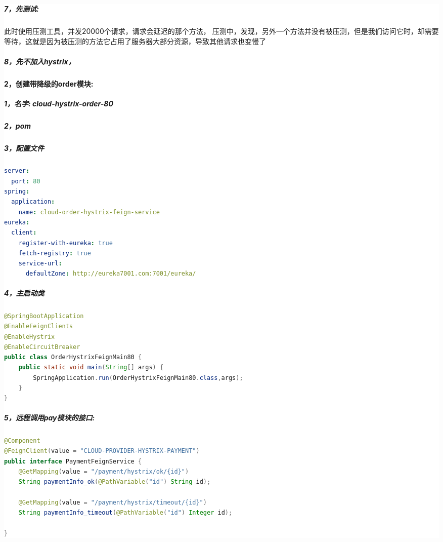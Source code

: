 ##### 7，先测试:

此时使用压测工具，并发20000个请求，请求会延迟的那个方法，
压测中，发现，另外一个方法并没有被压测，但是我们访问它时，却需要等待，这就是因为被压测的方法它占用了服务器大部分资源，导致其他请求也变慢了

##### 8，先不加入hystrix，

#### 2，创建带降级的order模块:

##### 1，名字:  cloud\-hystrix\-order\-80

##### 2，pom

##### 3，配置文件

```yaml
server:
  port: 80
spring:
  application:
    name: cloud-order-hystrix-feign-service
eureka:
  client:
    register-with-eureka: true
    fetch-registry: true
    service-url:
      defaultZone: http://eureka7001.com:7001/eureka/
```

##### 4，主启动类

```java
@SpringBootApplication
@EnableFeignClients
@EnableHystrix
@EnableCircuitBreaker
public class OrderHystrixFeignMain80 {
    public static void main(String[] args) {
        SpringApplication.run(OrderHystrixFeignMain80.class,args);
    }
}
```

##### 5，远程调用pay模块的接口:

```java
@Component
@FeignClient(value = "CLOUD-PROVIDER-HYSTRIX-PAYMENT")
public interface PaymentFeignService {
    @GetMapping(value = "/payment/hystrix/ok/{id}")
    String paymentInfo_ok(@PathVariable("id") String id);

    @GetMapping(value = "/payment/hystrix/timeout/{id}")
    String paymentInfo_timeout(@PathVariable("id") Integer id);

}
```
